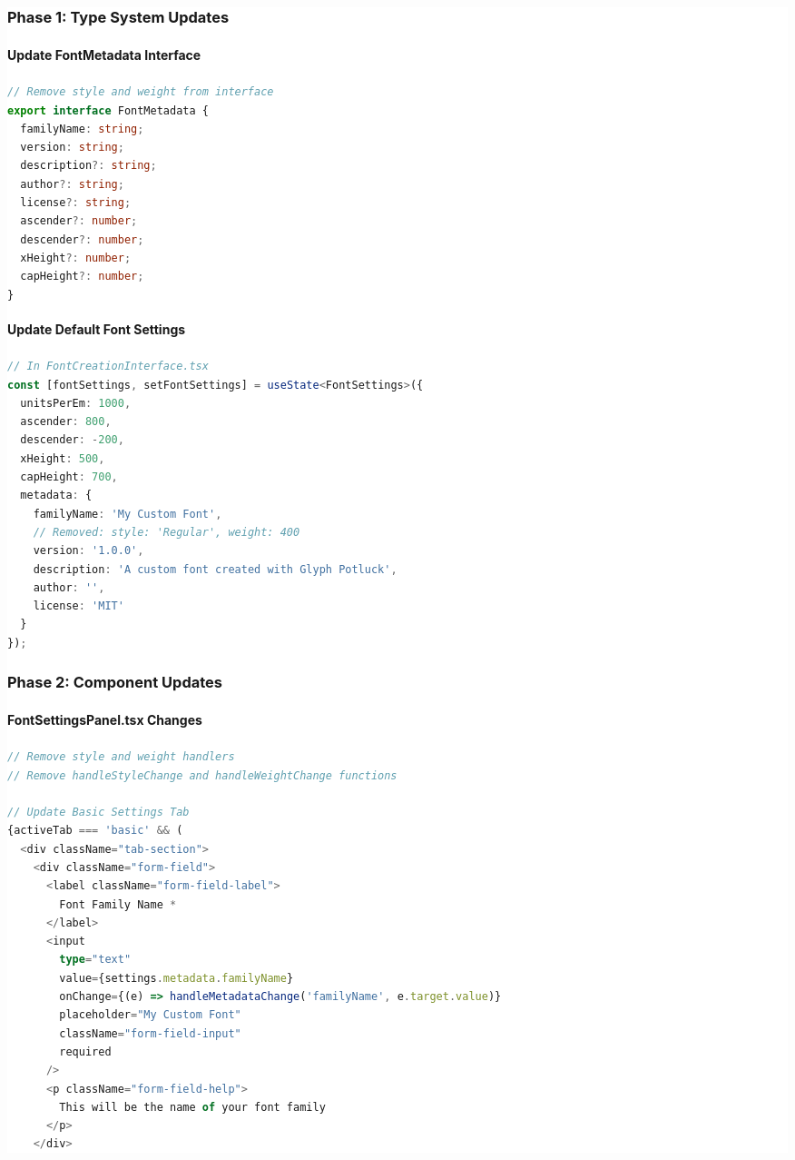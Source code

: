 ### Phase 1: Type System Updates

#### Update FontMetadata Interface
```typescript
// Remove style and weight from interface
export interface FontMetadata {
  familyName: string;
  version: string;
  description?: string;
  author?: string;
  license?: string;
  ascender?: number;
  descender?: number;
  xHeight?: number;
  capHeight?: number;
}
```

#### Update Default Font Settings
```typescript
// In FontCreationInterface.tsx
const [fontSettings, setFontSettings] = useState<FontSettings>({
  unitsPerEm: 1000,
  ascender: 800,
  descender: -200,
  xHeight: 500,
  capHeight: 700,
  metadata: {
    familyName: 'My Custom Font',
    // Removed: style: 'Regular', weight: 400
    version: '1.0.0',
    description: 'A custom font created with Glyph Potluck',
    author: '',
    license: 'MIT'
  }
});
```

### Phase 2: Component Updates

#### FontSettingsPanel.tsx Changes
```typescript
// Remove style and weight handlers
// Remove handleStyleChange and handleWeightChange functions

// Update Basic Settings Tab
{activeTab === 'basic' && (
  <div className="tab-section">
    <div className="form-field">
      <label className="form-field-label">
        Font Family Name *
      </label>
      <input
        type="text"
        value={settings.metadata.familyName}
        onChange={(e) => handleMetadataChange('familyName', e.target.value)}
        placeholder="My Custom Font"
        className="form-field-input"
        required
      />
      <p className="form-field-help">
        This will be the name of your font family
      </p>
    </div>
```